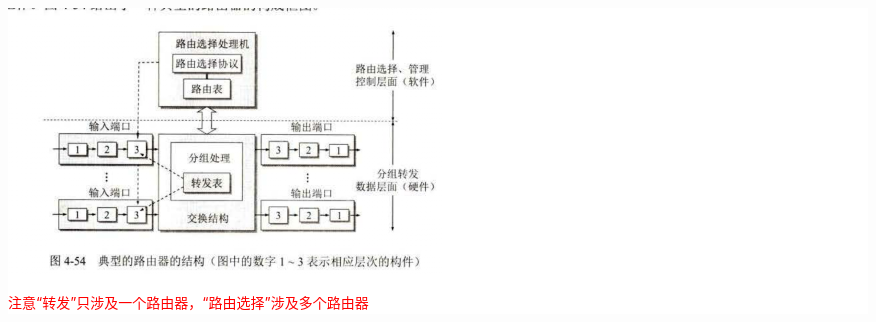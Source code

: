 <img src="./img/截屏2023-11-06 21.00.19.png" alt="截屏2023-11-06 21.00.19" style="zoom:50%;" />

<font color=Red>注意“转发”只涉及一个路由器，“路由选择”涉及多个路由器</font>


